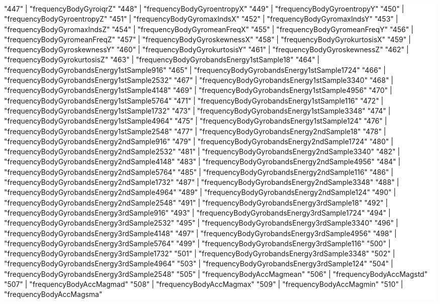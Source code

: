 "447" | "frequencyBodyGyroiqrZ"
"448" | "frequencyBodyGyroentropyX"
"449" | "frequencyBodyGyroentropyY"
"450" | "frequencyBodyGyroentropyZ"
"451" | "frequencyBodyGyromaxIndsX"
"452" | "frequencyBodyGyromaxIndsY"
"453" | "frequencyBodyGyromaxIndsZ"
"454" | "frequencyBodyGyromeanFreqX"
"455" | "frequencyBodyGyromeanFreqY"
"456" | "frequencyBodyGyromeanFreqZ"
"457" | "frequencyBodyGyroskewnessX"
"458" | "frequencyBodyGyrokurtosisX"
"459" | "frequencyBodyGyroskewnessY"
"460" | "frequencyBodyGyrokurtosisY"
"461" | "frequencyBodyGyroskewnessZ"
"462" | "frequencyBodyGyrokurtosisZ"
"463" | "frequencyBodyGyrobandsEnergy1stSample18"
"464" | "frequencyBodyGyrobandsEnergy1stSample916"
"465" | "frequencyBodyGyrobandsEnergy1stSample1724"
"466" | "frequencyBodyGyrobandsEnergy1stSample2532"
"467" | "frequencyBodyGyrobandsEnergy1stSample3340"
"468" | "frequencyBodyGyrobandsEnergy1stSample4148"
"469" | "frequencyBodyGyrobandsEnergy1stSample4956"
"470" | "frequencyBodyGyrobandsEnergy1stSample5764"
"471" | "frequencyBodyGyrobandsEnergy1stSample116"
"472" | "frequencyBodyGyrobandsEnergy1stSample1732"
"473" | "frequencyBodyGyrobandsEnergy1stSample3348"
"474" | "frequencyBodyGyrobandsEnergy1stSample4964"
"475" | "frequencyBodyGyrobandsEnergy1stSample124"
"476" | "frequencyBodyGyrobandsEnergy1stSample2548"
"477" | "frequencyBodyGyrobandsEnergy2ndSample18"
"478" | "frequencyBodyGyrobandsEnergy2ndSample916"
"479" | "frequencyBodyGyrobandsEnergy2ndSample1724"
"480" | "frequencyBodyGyrobandsEnergy2ndSample2532"
"481" | "frequencyBodyGyrobandsEnergy2ndSample3340"
"482" | "frequencyBodyGyrobandsEnergy2ndSample4148"
"483" | "frequencyBodyGyrobandsEnergy2ndSample4956"
"484" | "frequencyBodyGyrobandsEnergy2ndSample5764"
"485" | "frequencyBodyGyrobandsEnergy2ndSample116"
"486" | "frequencyBodyGyrobandsEnergy2ndSample1732"
"487" | "frequencyBodyGyrobandsEnergy2ndSample3348"
"488" | "frequencyBodyGyrobandsEnergy2ndSample4964"
"489" | "frequencyBodyGyrobandsEnergy2ndSample124"
"490" | "frequencyBodyGyrobandsEnergy2ndSample2548"
"491" | "frequencyBodyGyrobandsEnergy3rdSample18"
"492" | "frequencyBodyGyrobandsEnergy3rdSample916"
"493" | "frequencyBodyGyrobandsEnergy3rdSample1724"
"494" | "frequencyBodyGyrobandsEnergy3rdSample2532"
"495" | "frequencyBodyGyrobandsEnergy3rdSample3340"
"496" | "frequencyBodyGyrobandsEnergy3rdSample4148"
"497" | "frequencyBodyGyrobandsEnergy3rdSample4956"
"498" | "frequencyBodyGyrobandsEnergy3rdSample5764"
"499" | "frequencyBodyGyrobandsEnergy3rdSample116"
"500" | "frequencyBodyGyrobandsEnergy3rdSample1732"
"501" | "frequencyBodyGyrobandsEnergy3rdSample3348"
"502" | "frequencyBodyGyrobandsEnergy3rdSample4964"
"503" | "frequencyBodyGyrobandsEnergy3rdSample124"
"504" | "frequencyBodyGyrobandsEnergy3rdSample2548"
"505" | "frequencyBodyAccMagmean"
"506" | "frequencyBodyAccMagstd"
"507" | "frequencyBodyAccMagmad"
"508" | "frequencyBodyAccMagmax"
"509" | "frequencyBodyAccMagmin"
"510" | "frequencyBodyAccMagsma"